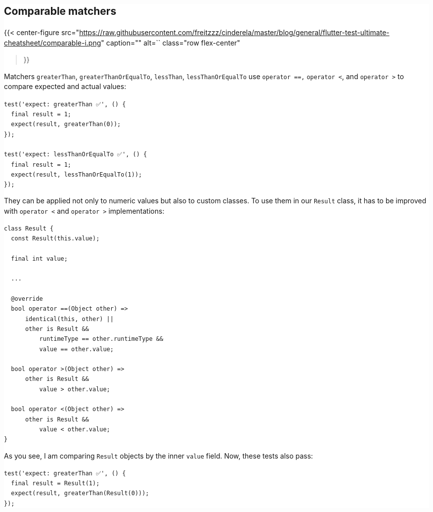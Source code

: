 Comparable matchers
-------------------

{{< center-figure
    src="https://raw.githubusercontent.com/freitzzz/cinderela/master/blog/general/flutter-test-ultimate-cheatsheet/comparable-i.png"
    caption=""
    alt=``
    class="row flex-center"
>}}

Matchers `greaterThan`, `greaterThanOrEqualTo`, `lessThan`, `lessThanOrEqualTo` use `operator ==,` `operator <`, and `operator >` to compare expected and actual values:

    test('expect: greaterThan ✅', () {
      final result = 1;
      expect(result, greaterThan(0));
    });

    test('expect: lessThanOrEqualTo ✅', () {
      final result = 1;
      expect(result, lessThanOrEqualTo(1));
    });

They can be applied not only to numeric values but also to custom classes. To use them in our `Result` class, it has to be improved with `operator <` and `operator >` implementations:

    class Result {
      const Result(this.value);
    
      final int value;
    
      ...
    
      @override
      bool operator ==(Object other) =>
          identical(this, other) ||
          other is Result &&
              runtimeType == other.runtimeType &&
              value == other.value;
    
      bool operator >(Object other) =>
          other is Result &&
              value > other.value;
    
      bool operator <(Object other) =>
          other is Result &&
              value < other.value;
    }

As you see, I am comparing `Result` objects by the inner `value` field. Now, these tests also pass:

    test('expect: greaterThan ✅', () {
      final result = Result(1);
      expect(result, greaterThan(Result(0)));
    });
